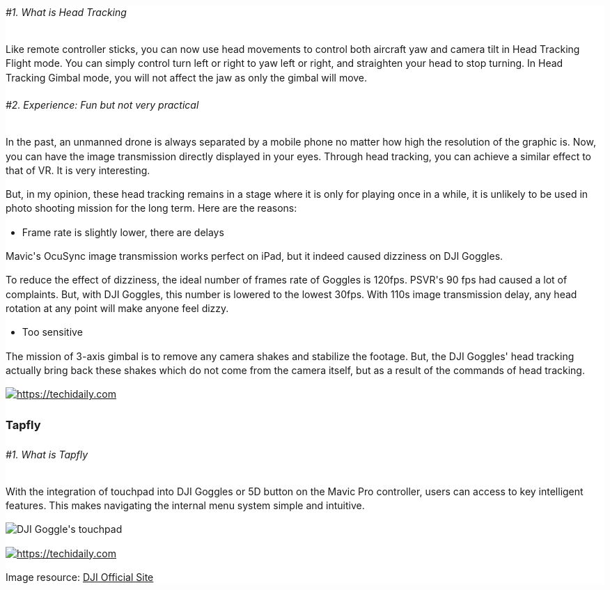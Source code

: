 ###### #1\. What is Head Tracking

 Like remote controller sticks, you can now use head movements to control both aircraft yaw and camera tilt in Head Tracking Flight mode. You can simply control turn left or right to yaw left or right, and straighten your head to stop turning. In Head Tracking Gimbal mode, you will not affect the jaw as only the gimbal will move.

###### #2\. Experience: Fun but not very practical

 In the past, an unmanned drone is always separated by a mobile phone no matter how high the resolution of the graphic is. Now, you can have the image transmission directly displayed in your eyes. Through head tracking, you can achieve a similar effect to that of VR. It is very interesting.

 But, in my opinion, these head tracking remains in a stage where it is only for playing once in a while, it is unlikely to be used in photo shooting mission for the long term. Here are the reasons:

* Frame rate is slightly lower, there are delays

 Mavic's OcuSync image transmission works perfect on iPad, but it indeed caused dizziness on DJI Goggles.

 To reduce the effect of dizziness, the ideal number of frames rate of Goggles is 120fps. PSVR's 90 fps had caused a lot of complaints. But, with DJI Goggles, this number is lowered to the lowest 30fps. With 110s image transmission delay, any head rotation at any point will make anyone feel dizzy.

* Too sensitive

 The mission of 3-axis gimbal is to remove any camera shakes and stabilize the footage. But, the DJI Goggles' head tracking actually bring back these shakes which do not come from the camera itself, but as a result of the commands of head tracking.


<a href="https://appsumo.8odi.net/c/5597632/2094429/7443" target="_top" id="2094429">
  <img src="//a.impactradius-go.com/display-ad/7443-2094429" border="0" alt="https://techidaily.com" width="728" height="90"/>
</a>
<img height="0" width="0" src="https://appsumo.8odi.net/i/5597632/2094429/7443" style="position:absolute;visibility:hidden;" border="0" />

### Tapfly

###### #1\. What is Tapfly

 With the integration of touchpad into DJI Goggles or 5D button on the Mavic Pro controller, users can access to key intelligent features. This makes navigating the internal menu system simple and intuitive.

![DJI Goggle's touchpad](https://images.wondershare.com/filmora/article-images/goggles-touchpad.gif)


<a href="https://imp.i357552.net/c/5597632/947746/11832" target="_top" id="947746">
  <img src="//a.impactradius-go.com/display-ad/11832-947746" border="0" alt="https://techidaily.com" width="728" height="90"/>
</a>
<img height="0" width="0" src="https://imp.i357552.net/i/5597632/947746/11832" style="position:absolute;visibility:hidden;" border="0" />

 Image resource: [DJI Official Site](https://store.dji.com/guides/dji-goggles-unboxing-and-quick-review/)
